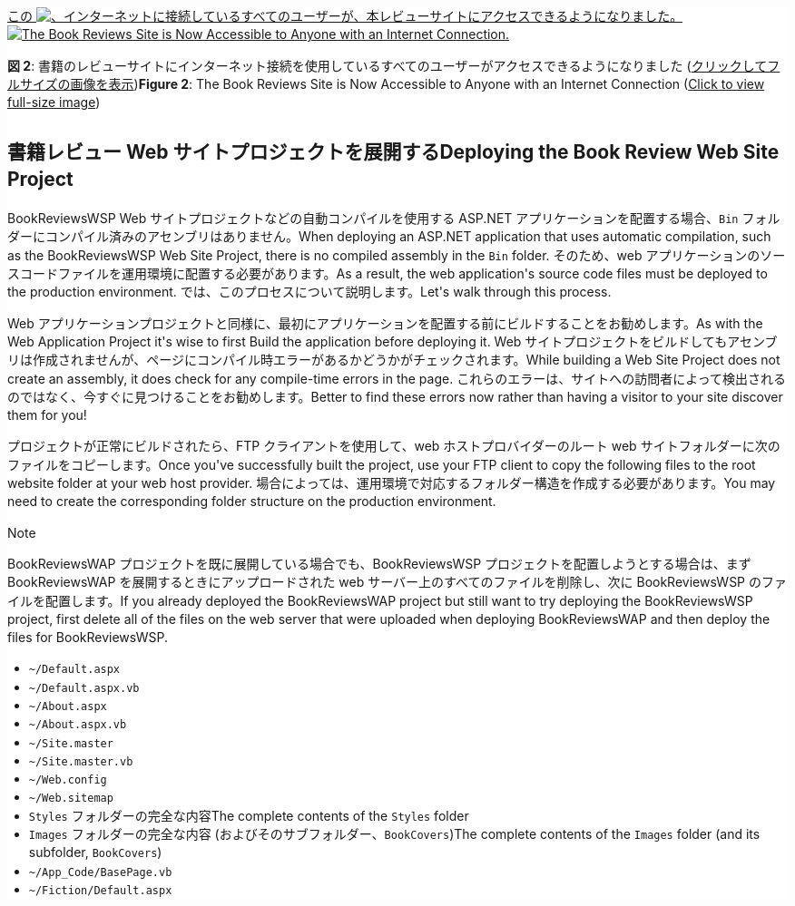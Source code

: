<span data-ttu-id="13eac-166">[この ![、インターネットに接続しているすべてのユーザーが、本レビューサイトにアクセスできるようになりました。](deploying-your-site-using-an-ftp-client-vb/_static/image5.png)](deploying-your-site-using-an-ftp-client-vb/_static/image4.png)</span><span class="sxs-lookup"><span data-stu-id="13eac-166">[![The Book Reviews Site is Now Accessible to Anyone with an Internet Connection.](deploying-your-site-using-an-ftp-client-vb/_static/image5.png)](deploying-your-site-using-an-ftp-client-vb/_static/image4.png)</span></span>

<span data-ttu-id="13eac-167">**図 2**: 書籍のレビューサイトにインターネット接続を使用しているすべてのユーザーがアクセスできるようになりました ([クリックしてフルサイズの画像を表示](deploying-your-site-using-an-ftp-client-vb/_static/image6.png))</span><span class="sxs-lookup"><span data-stu-id="13eac-167">**Figure 2**: The Book Reviews Site is Now Accessible to Anyone with an Internet Connection ([Click to view full-size image](deploying-your-site-using-an-ftp-client-vb/_static/image6.png))</span></span>

## <a name="deploying-the-book-review-web-site-project"></a><span data-ttu-id="13eac-168">書籍レビュー Web サイトプロジェクトを展開する</span><span class="sxs-lookup"><span data-stu-id="13eac-168">Deploying the Book Review Web Site Project</span></span>

<span data-ttu-id="13eac-169">BookReviewsWSP Web サイトプロジェクトなどの自動コンパイルを使用する ASP.NET アプリケーションを配置する場合、`Bin` フォルダーにコンパイル済みのアセンブリはありません。</span><span class="sxs-lookup"><span data-stu-id="13eac-169">When deploying an ASP.NET application that uses automatic compilation, such as the BookReviewsWSP Web Site Project, there is no compiled assembly in the `Bin` folder.</span></span> <span data-ttu-id="13eac-170">そのため、web アプリケーションのソースコードファイルを運用環境に配置する必要があります。</span><span class="sxs-lookup"><span data-stu-id="13eac-170">As a result, the web application's source code files must be deployed to the production environment.</span></span> <span data-ttu-id="13eac-171">では、このプロセスについて説明します。</span><span class="sxs-lookup"><span data-stu-id="13eac-171">Let's walk through this process.</span></span>

<span data-ttu-id="13eac-172">Web アプリケーションプロジェクトと同様に、最初にアプリケーションを配置する前にビルドすることをお勧めします。</span><span class="sxs-lookup"><span data-stu-id="13eac-172">As with the Web Application Project it's wise to first Build the application before deploying it.</span></span> <span data-ttu-id="13eac-173">Web サイトプロジェクトをビルドしてもアセンブリは作成されませんが、ページにコンパイル時エラーがあるかどうかがチェックされます。</span><span class="sxs-lookup"><span data-stu-id="13eac-173">While building a Web Site Project does not create an assembly, it does check for any compile-time errors in the page.</span></span> <span data-ttu-id="13eac-174">これらのエラーは、サイトへの訪問者によって検出されるのではなく、今すぐに見つけることをお勧めします。</span><span class="sxs-lookup"><span data-stu-id="13eac-174">Better to find these errors now rather than having a visitor to your site discover them for you!</span></span>

<span data-ttu-id="13eac-175">プロジェクトが正常にビルドされたら、FTP クライアントを使用して、web ホストプロバイダーのルート web サイトフォルダーに次のファイルをコピーします。</span><span class="sxs-lookup"><span data-stu-id="13eac-175">Once you've successfully built the project, use your FTP client to copy the following files to the root website folder at your web host provider.</span></span> <span data-ttu-id="13eac-176">場合によっては、運用環境で対応するフォルダー構造を作成する必要があります。</span><span class="sxs-lookup"><span data-stu-id="13eac-176">You may need to create the corresponding folder structure on the production environment.</span></span>

> [!NOTE]
> <span data-ttu-id="13eac-177">BookReviewsWAP プロジェクトを既に展開している場合でも、BookReviewsWSP プロジェクトを配置しようとする場合は、まず BookReviewsWAP を展開するときにアップロードされた web サーバー上のすべてのファイルを削除し、次に BookReviewsWSP のファイルを配置します。</span><span class="sxs-lookup"><span data-stu-id="13eac-177">If you already deployed the BookReviewsWAP project but still want to try deploying the BookReviewsWSP project, first delete all of the files on the web server that were uploaded when deploying BookReviewsWAP and then deploy the files for BookReviewsWSP.</span></span>

- `~/Default.aspx`
- `~/Default.aspx.vb`
- `~/About.aspx`
- `~/About.aspx.vb`
- `~/Site.master`
- `~/Site.master.vb`
- `~/Web.config`
- `~/Web.sitemap`
- <span data-ttu-id="13eac-178">`Styles` フォルダーの完全な内容</span><span class="sxs-lookup"><span data-stu-id="13eac-178">The complete contents of the `Styles` folder</span></span>
- <span data-ttu-id="13eac-179">`Images` フォルダーの完全な内容 (およびそのサブフォルダー、`BookCovers`)</span><span class="sxs-lookup"><span data-stu-id="13eac-179">The complete contents of the `Images` folder (and its subfolder, `BookCovers`)</span></span>
- `~/App_Code/BasePage.vb`
- `~/Fiction/Default.aspx`